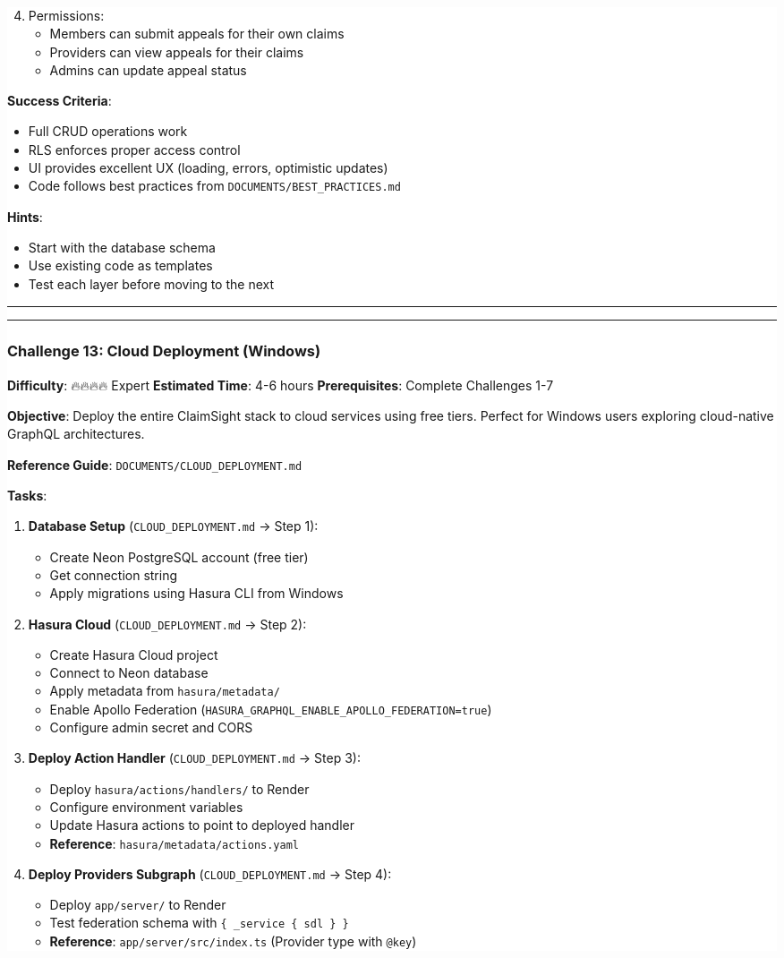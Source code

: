 4. Permissions:
   - Members can submit appeals for their own claims
   - Providers can view appeals for their claims
   - Admins can update appeal status

**Success Criteria**:
- Full CRUD operations work
- RLS enforces proper access control
- UI provides excellent UX (loading, errors, optimistic updates)
- Code follows best practices from `DOCUMENTS/BEST_PRACTICES.md`

**Hints**:
- Start with the database schema
- Use existing code as templates
- Test each layer before moving to the next

---

---

### Challenge 13: Cloud Deployment (Windows)

**Difficulty**: 🔥🔥🔥🔥 Expert
**Estimated Time**: 4-6 hours
**Prerequisites**: Complete Challenges 1-7

**Objective**: Deploy the entire ClaimSight stack to cloud services using free tiers. Perfect for Windows users exploring cloud-native GraphQL architectures.

**Reference Guide**: `DOCUMENTS/CLOUD_DEPLOYMENT.md`

**Tasks**:

1. **Database Setup** (`CLOUD_DEPLOYMENT.md` → Step 1):
   - Create Neon PostgreSQL account (free tier)
   - Get connection string
   - Apply migrations using Hasura CLI from Windows

2. **Hasura Cloud** (`CLOUD_DEPLOYMENT.md` → Step 2):
   - Create Hasura Cloud project
   - Connect to Neon database
   - Apply metadata from `hasura/metadata/`
   - Enable Apollo Federation (`HASURA_GRAPHQL_ENABLE_APOLLO_FEDERATION=true`)
   - Configure admin secret and CORS

3. **Deploy Action Handler** (`CLOUD_DEPLOYMENT.md` → Step 3):
   - Deploy `hasura/actions/handlers/` to Render
   - Configure environment variables
   - Update Hasura actions to point to deployed handler
   - **Reference**: `hasura/metadata/actions.yaml`

4. **Deploy Providers Subgraph** (`CLOUD_DEPLOYMENT.md` → Step 4):
   - Deploy `app/server/` to Render
   - Test federation schema with `{ _service { sdl } }`
   - **Reference**: `app/server/src/index.ts` (Provider type with `@key`)
